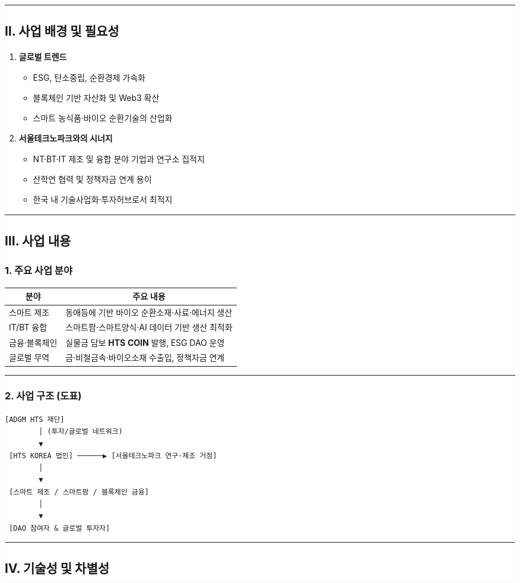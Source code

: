 * * *

Ⅱ. 사업 배경 및 필요성
--------------

1.  **글로벌 트렌드**
    
    *   ESG, 탄소중립, 순환경제 가속화
        
    *   블록체인 기반 자산화 및 Web3 확산
        
    *   스마트 농식품·바이오 순환기술의 산업화
        
2.  **서울테크노파크와의 시너지**
    
    *   NT·BT·IT 제조 및 융합 분야 기업과 연구소 집적지
        
    *   산학연 협력 및 정책자금 연계 용이
        
    *   한국 내 기술사업화·투자허브로서 최적지
        

* * *

Ⅲ. 사업 내용
--------

### 1\. 주요 사업 분야

| 분야 | 주요 내용 |
| --- | --- |
| 스마트 제조 | 동애등에 기반 바이오 순환소재·사료·에너지 생산 |
| IT/BT 융합 | 스마트팜·스마트양식·AI 데이터 기반 생산 최적화 |
| 금융·블록체인 | 실물금 담보 **HTS COIN** 발행, ESG DAO 운영 |
| 글로벌 무역 | 금·비철금속·바이오소재 수출입, 정책자금 연계 |

* * *

### 2\. 사업 구조 (도표)

    [ADGM HTS 재단]  
            │ (투자/글로벌 네트워크)  
            ▼  
     [HTS KOREA 법인] ──────▶ [서울테크노파크 연구·제조 거점]  
            │  
            ▼  
     [스마트 제조 / 스마트팜 / 블록체인 금융]  
            │  
            ▼  
     [DAO 참여자 & 글로벌 투자자]  
    

* * *

Ⅳ. 기술성 및 차별성
------------

